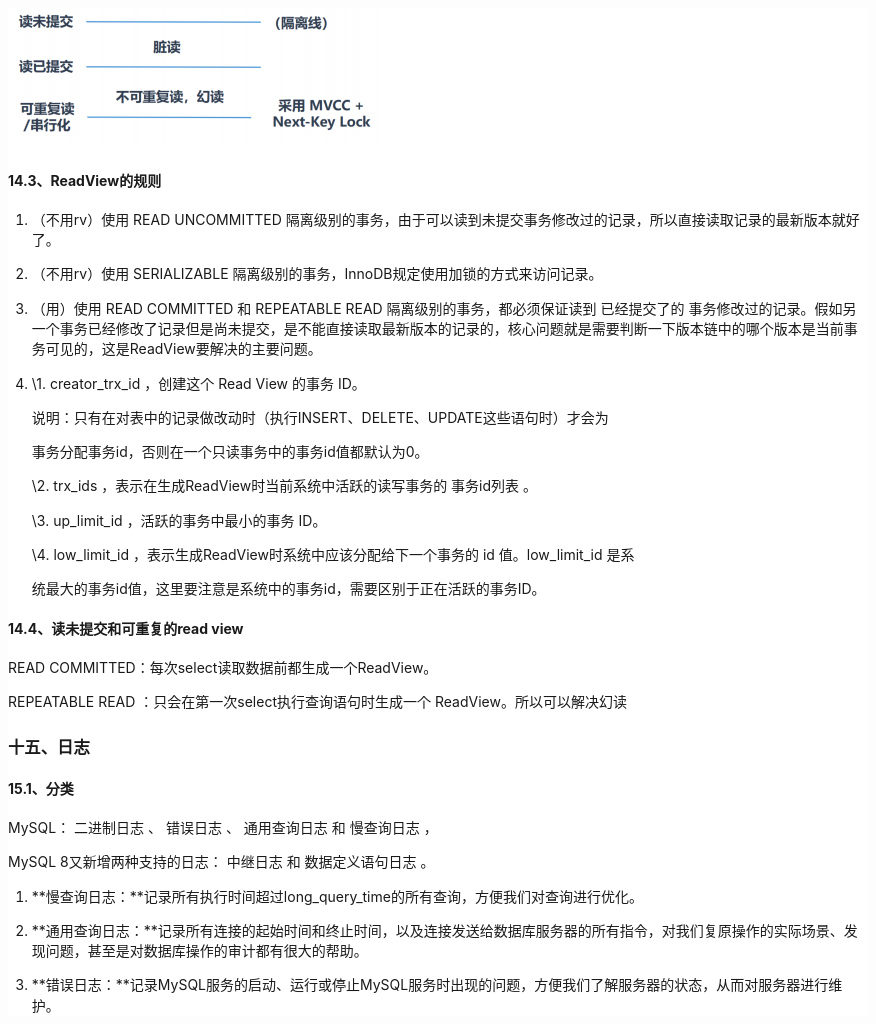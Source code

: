 <img src="../../images/image-20220224145546937.png" alt="image-20220224145546937" style="zoom:50%;" />

#### 14.3、ReadView的规则

1. （不用rv）使用 READ UNCOMMITTED 隔离级别的事务，由于可以读到未提交事务修改过的记录，所以直接读取记录的最新版本就好了。

2. （不用rv）使用 SERIALIZABLE 隔离级别的事务，InnoDB规定使用加锁的方式来访问记录。

3. （用）使用 READ COMMITTED 和 REPEATABLE READ 隔离级别的事务，都必须保证读到 已经提交了的 事务修改过的记录。假如另一个事务已经修改了记录但是尚未提交，是不能直接读取最新版本的记录的，核心问题就是需要判断一下版本链中的哪个版本是当前事务可见的，这是ReadView要解决的主要问题。

4. \1. creator_trx_id ，创建这个 Read View 的事务 ID。

   说明：只有在对表中的记录做改动时（执行INSERT、DELETE、UPDATE这些语句时）才会为

   事务分配事务id，否则在一个只读事务中的事务id值都默认为0。 

   \2. trx_ids ，表示在生成ReadView时当前系统中活跃的读写事务的 事务id列表 。 

   \3. up_limit_id ，活跃的事务中最小的事务 ID。 

   \4. low_limit_id ，表示生成ReadView时系统中应该分配给下一个事务的 id 值。low_limit_id 是系

   统最大的事务id值，这里要注意是系统中的事务id，需要区别于正在活跃的事务ID。

#### 14.4、读未提交和可重复的read view

READ COMMITTED：每次select读取数据前都生成一个ReadView。

REPEATABLE READ ：只会在第一次select执行查询语句时生成一个 ReadView。所以可以解决幻读

### 十五、日志

#### 15.1、分类

MySQL： 二进制日志 、 错误日志 、 通用查询日志 和 慢查询日志 ，

MySQL 8又新增两种支持的日志： 中继日志 和 数据定义语句日志 。

1. **慢查询日志：**记录所有执行时间超过long_query_time的所有查询，方便我们对查询进行优化。

2. **通用查询日志：**记录所有连接的起始时间和终止时间，以及连接发送给数据库服务器的所有指令，对我们复原操作的实际场景、发现问题，甚至是对数据库操作的审计都有很大的帮助。

3. **错误日志：**记录MySQL服务的启动、运行或停止MySQL服务时出现的问题，方便我们了解服务器的状态，从而对服务器进行维护。
